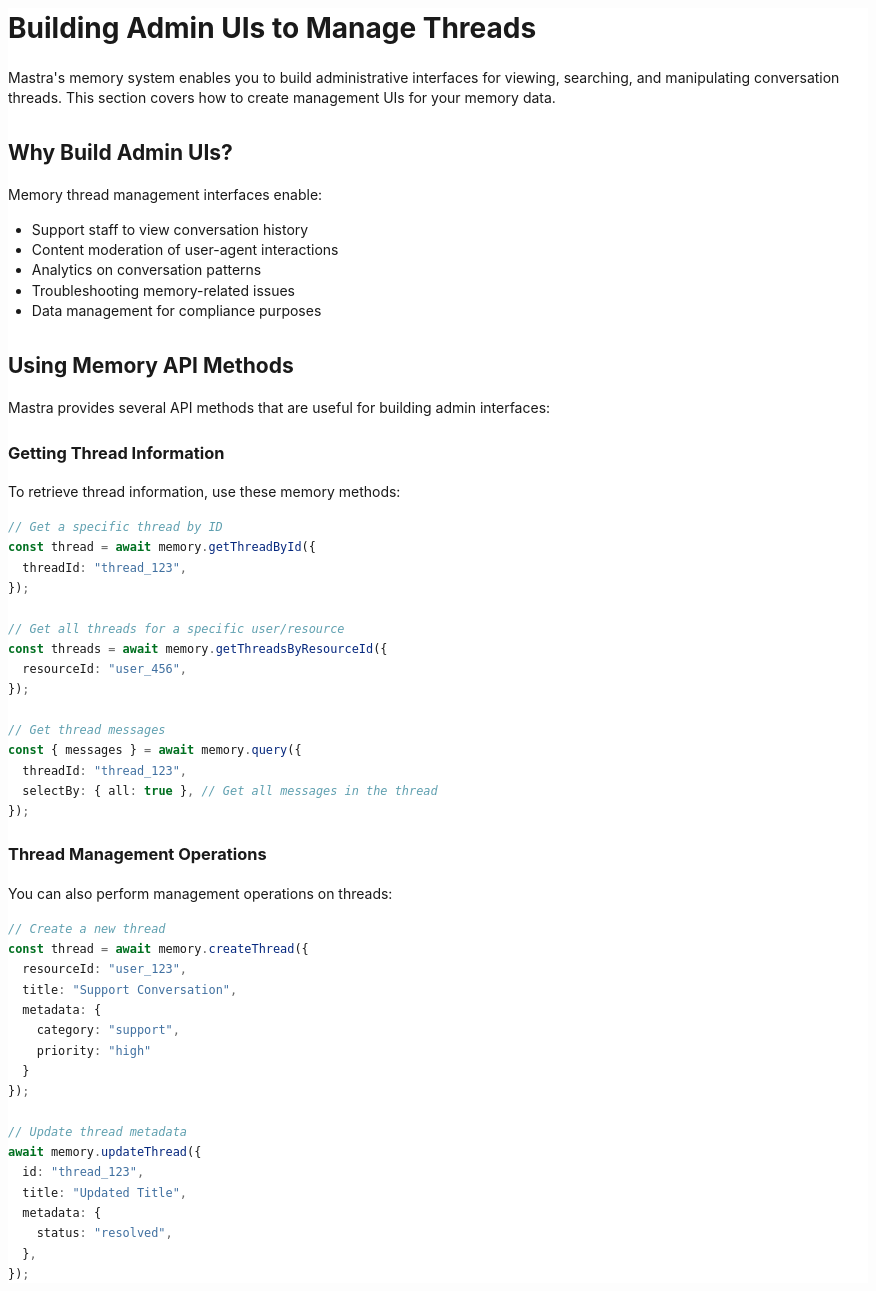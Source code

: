# Building Admin UIs to Manage Threads

Mastra's memory system enables you to build administrative interfaces for viewing, searching, and manipulating conversation threads. This section covers how to create management UIs for your memory data.

## Why Build Admin UIs?

Memory thread management interfaces enable:
- Support staff to view conversation history
- Content moderation of user-agent interactions
- Analytics on conversation patterns
- Troubleshooting memory-related issues
- Data management for compliance purposes

## Using Memory API Methods

Mastra provides several API methods that are useful for building admin interfaces:

### Getting Thread Information

To retrieve thread information, use these memory methods:

```typescript
// Get a specific thread by ID
const thread = await memory.getThreadById({
  threadId: "thread_123",
});

// Get all threads for a specific user/resource
const threads = await memory.getThreadsByResourceId({
  resourceId: "user_456",
});

// Get thread messages
const { messages } = await memory.query({
  threadId: "thread_123",
  selectBy: { all: true }, // Get all messages in the thread
});
```

### Thread Management Operations

You can also perform management operations on threads:

```typescript
// Create a new thread
const thread = await memory.createThread({
  resourceId: "user_123",
  title: "Support Conversation",
  metadata: {
    category: "support",
    priority: "high"
  }
});

// Update thread metadata
await memory.updateThread({
  id: "thread_123",
  title: "Updated Title",
  metadata: {
    status: "resolved",
  },
});
```
